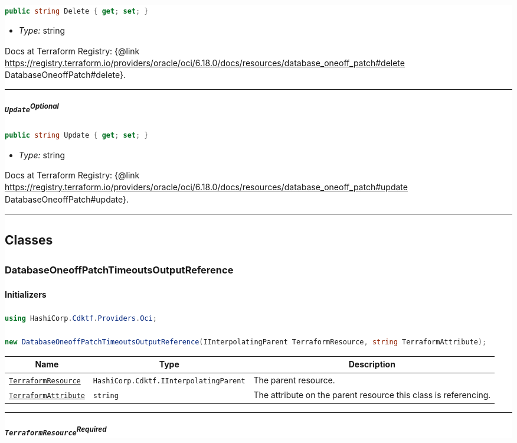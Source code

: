 ```csharp
public string Delete { get; set; }
```

- *Type:* string

Docs at Terraform Registry: {@link https://registry.terraform.io/providers/oracle/oci/6.18.0/docs/resources/database_oneoff_patch#delete DatabaseOneoffPatch#delete}.

---

##### `Update`<sup>Optional</sup> <a name="Update" id="rhizo-co-terraform-provider-oci.databaseOneoffPatch.DatabaseOneoffPatchTimeouts.property.update"></a>

```csharp
public string Update { get; set; }
```

- *Type:* string

Docs at Terraform Registry: {@link https://registry.terraform.io/providers/oracle/oci/6.18.0/docs/resources/database_oneoff_patch#update DatabaseOneoffPatch#update}.

---

## Classes <a name="Classes" id="Classes"></a>

### DatabaseOneoffPatchTimeoutsOutputReference <a name="DatabaseOneoffPatchTimeoutsOutputReference" id="rhizo-co-terraform-provider-oci.databaseOneoffPatch.DatabaseOneoffPatchTimeoutsOutputReference"></a>

#### Initializers <a name="Initializers" id="rhizo-co-terraform-provider-oci.databaseOneoffPatch.DatabaseOneoffPatchTimeoutsOutputReference.Initializer"></a>

```csharp
using HashiCorp.Cdktf.Providers.Oci;

new DatabaseOneoffPatchTimeoutsOutputReference(IInterpolatingParent TerraformResource, string TerraformAttribute);
```

| **Name** | **Type** | **Description** |
| --- | --- | --- |
| <code><a href="#rhizo-co-terraform-provider-oci.databaseOneoffPatch.DatabaseOneoffPatchTimeoutsOutputReference.Initializer.parameter.terraformResource">TerraformResource</a></code> | <code>HashiCorp.Cdktf.IInterpolatingParent</code> | The parent resource. |
| <code><a href="#rhizo-co-terraform-provider-oci.databaseOneoffPatch.DatabaseOneoffPatchTimeoutsOutputReference.Initializer.parameter.terraformAttribute">TerraformAttribute</a></code> | <code>string</code> | The attribute on the parent resource this class is referencing. |

---

##### `TerraformResource`<sup>Required</sup> <a name="TerraformResource" id="rhizo-co-terraform-provider-oci.databaseOneoffPatch.DatabaseOneoffPatchTimeoutsOutputReference.Initializer.parameter.terraformResource"></a>
